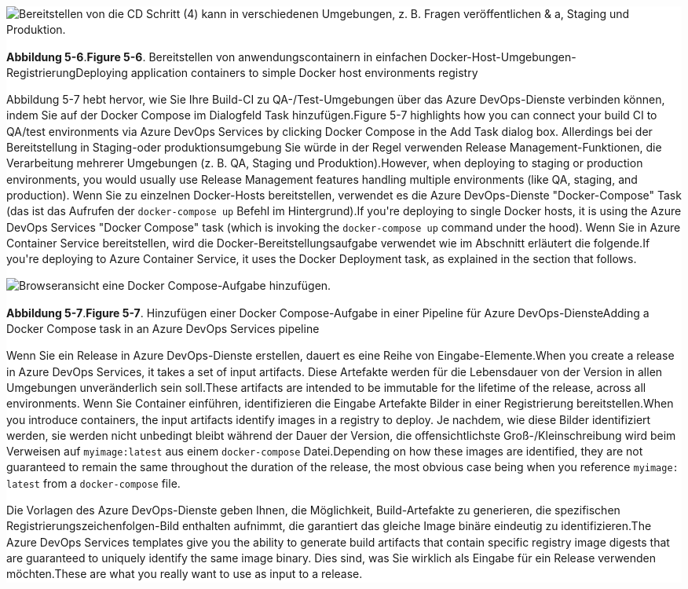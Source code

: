 ![Bereitstellen von die CD Schritt (4) kann in verschiedenen Umgebungen, z. B. Fragen veröffentlichen & a, Staging und Produktion.](./media/image6.png)

<span data-ttu-id="788c3-200">**Abbildung 5-6**.</span><span class="sxs-lookup"><span data-stu-id="788c3-200">**Figure 5-6**.</span></span> <span data-ttu-id="788c3-201">Bereitstellen von anwendungscontainern in einfachen Docker-Host-Umgebungen-Registrierung</span><span class="sxs-lookup"><span data-stu-id="788c3-201">Deploying application containers to simple Docker host environments registry</span></span>

<span data-ttu-id="788c3-202">Abbildung 5-7 hebt hervor, wie Sie Ihre Build-CI zu QA-/Test-Umgebungen über das Azure DevOps-Dienste verbinden können, indem Sie auf der Docker Compose im Dialogfeld Task hinzufügen.</span><span class="sxs-lookup"><span data-stu-id="788c3-202">Figure 5-7 highlights how you can connect your build CI to QA/test environments via Azure DevOps Services by clicking Docker Compose in the Add Task dialog box.</span></span> <span data-ttu-id="788c3-203">Allerdings bei der Bereitstellung in Staging-oder produktionsumgebung Sie würde in der Regel verwenden Release Management-Funktionen, die Verarbeitung mehrerer Umgebungen (z. B. QA, Staging und Produktion).</span><span class="sxs-lookup"><span data-stu-id="788c3-203">However, when deploying to staging or production environments, you would usually use Release Management features handling multiple environments (like QA, staging, and production).</span></span> <span data-ttu-id="788c3-204">Wenn Sie zu einzelnen Docker-Hosts bereitstellen, verwendet es die Azure DevOps-Dienste "Docker-Compose" Task (das ist das Aufrufen der `docker-compose up` Befehl im Hintergrund).</span><span class="sxs-lookup"><span data-stu-id="788c3-204">If you're deploying to single Docker hosts, it is using the Azure DevOps Services "Docker Compose" task (which is invoking the `docker-compose up` command under the hood).</span></span> <span data-ttu-id="788c3-205">Wenn Sie in Azure Container Service bereitstellen, wird die Docker-Bereitstellungsaufgabe verwendet wie im Abschnitt erläutert die folgende.</span><span class="sxs-lookup"><span data-stu-id="788c3-205">If you're deploying to Azure Container Service, it uses the Docker Deployment task, as explained in the section that follows.</span></span>

![Browseransicht eine Docker Compose-Aufgabe hinzufügen.](./media/image7.png)

<span data-ttu-id="788c3-207">**Abbildung 5-7**.</span><span class="sxs-lookup"><span data-stu-id="788c3-207">**Figure 5-7**.</span></span> <span data-ttu-id="788c3-208">Hinzufügen einer Docker Compose-Aufgabe in einer Pipeline für Azure DevOps-Dienste</span><span class="sxs-lookup"><span data-stu-id="788c3-208">Adding a Docker Compose task in an Azure DevOps Services pipeline</span></span>

<span data-ttu-id="788c3-209">Wenn Sie ein Release in Azure DevOps-Dienste erstellen, dauert es eine Reihe von Eingabe-Elemente.</span><span class="sxs-lookup"><span data-stu-id="788c3-209">When you create a release in Azure DevOps Services, it takes a set of input artifacts.</span></span> <span data-ttu-id="788c3-210">Diese Artefakte werden für die Lebensdauer von der Version in allen Umgebungen unveränderlich sein soll.</span><span class="sxs-lookup"><span data-stu-id="788c3-210">These artifacts are intended to be immutable for the lifetime of the release, across all environments.</span></span> <span data-ttu-id="788c3-211">Wenn Sie Container einführen, identifizieren die Eingabe Artefakte Bilder in einer Registrierung bereitstellen.</span><span class="sxs-lookup"><span data-stu-id="788c3-211">When you introduce containers, the input artifacts identify images in a registry to deploy.</span></span> <span data-ttu-id="788c3-212">Je nachdem, wie diese Bilder identifiziert werden, sie werden nicht unbedingt bleibt während der Dauer der Version, die offensichtlichste Groß-/Kleinschreibung wird beim Verweisen auf `myimage:latest` aus einem `docker-compose` Datei.</span><span class="sxs-lookup"><span data-stu-id="788c3-212">Depending on how these images are identified, they are not guaranteed to remain the same throughout the duration of the release, the most obvious case being when you reference `myimage:latest` from a `docker-compose` file.</span></span>

<span data-ttu-id="788c3-213">Die Vorlagen des Azure DevOps-Dienste geben Ihnen, die Möglichkeit, Build-Artefakte zu generieren, die spezifischen Registrierungszeichenfolgen-Bild enthalten aufnimmt, die garantiert das gleiche Image binäre eindeutig zu identifizieren.</span><span class="sxs-lookup"><span data-stu-id="788c3-213">The Azure DevOps Services templates give you the ability to generate build artifacts that contain specific registry image digests that are guaranteed to uniquely identify the same image binary.</span></span> <span data-ttu-id="788c3-214">Dies sind, was Sie wirklich als Eingabe für ein Release verwenden möchten.</span><span class="sxs-lookup"><span data-stu-id="788c3-214">These are what you really want to use as input to a release.</span></span>
